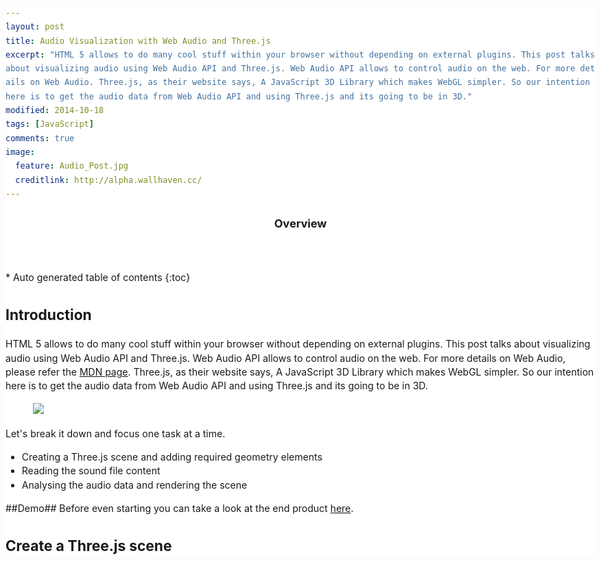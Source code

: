 ```yaml
---
layout: post
title: Audio Visualization with Web Audio and Three.js
excerpt: "HTML 5 allows to do many cool stuff within your browser without depending on external plugins. This post talks about visualizing audio using Web Audio API and Three.js. Web Audio API allows to control audio on the web. For more details on Web Audio. Three.js, as their website says, A JavaScript 3D Library which makes WebGL simpler. So our intention here is to get the audio data from Web Audio API and using Three.js and its going to be in 3D."
modified: 2014-10-18
tags: [JavaScript]
comments: true
image:
  feature: Audio_Post.jpg 
  creditlink: http://alpha.wallhaven.cc/
---
```


<section id="table-of-contents" class="toc">
  <header>
    <h3>Overview</h3>
  </header>
<div id="drawer" markdown="1">
*  Auto generated table of contents
{:toc}
</div>
</section>

## Introduction ##

HTML 5 allows to do many cool stuff within your browser without depending on external plugins. This post talks about visualizing audio using Web Audio API and Three.js. Web Audio API allows to control audio on the web. For more details on Web Audio, please refer the [MDN page](https://developer.mozilla.org/en-US/docs/Web/API/Web_Audio_API). Three.js, as their website says, A JavaScript 3D Library which makes WebGL simpler. So our intention here is to get the audio data from Web Audio API and using Three.js and its going to be in 3D. 

<figure>
	<a href="http://raathigesh.com/images/2014-10-18-Audio%20Visualization%20with%20Web%20Audio%20and%20Three.js/Demo.PNG"><img src="http://raathigesh.com/images/2014-10-18-Audio%20Visualization%20with%20Web%20Audio%20and%20Three.js/Demo.PNG"></a>
</figure>


Let's break it down and focus one task at a time. 

- Creating  a Three.js scene and adding required geometry elements
- Reading the sound file content
- Analysing the audio data and rendering the scene

##Demo##
Before even starting you can take a look at the end product [here](http://html5audiovisualizer.azurewebsites.net/).

## Create a Three.js scene ##
